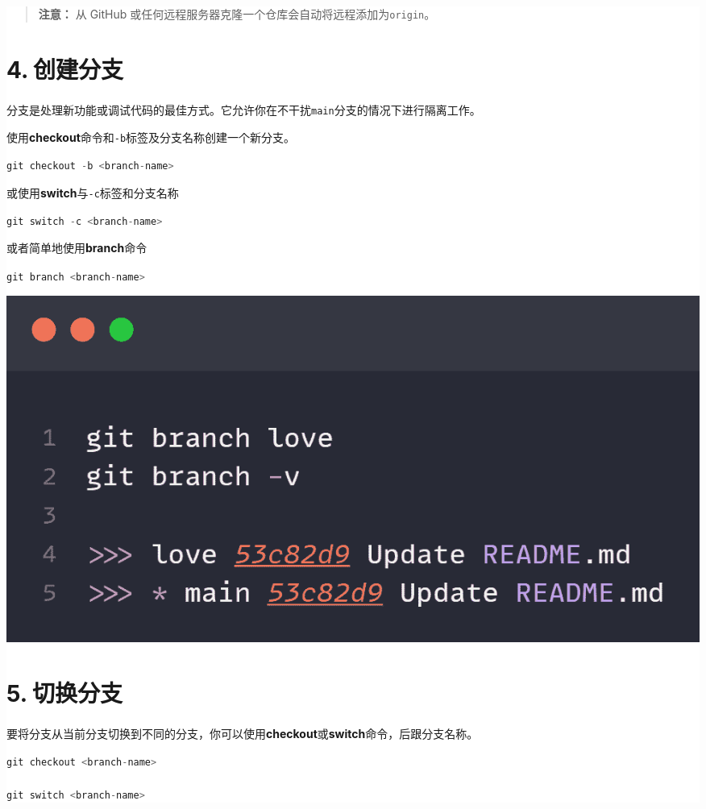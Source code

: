 > **注意：** 从 GitHub 或任何远程服务器克隆一个仓库会自动将远程添加为`origin`。

# 4\. 创建分支

分支是处理新功能或调试代码的最佳方式。它允许你在不干扰`main`分支的情况下进行隔离工作。

使用**checkout**命令和`-b`标签及分支名称创建一个新分支。

```py
git checkout -b <branch-name>
```

或使用**switch**与`-c`标签和分支名称

```py
git switch -c <branch-name>
```

或者简单地使用**branch**命令

```py
git branch <branch-name>
```

![创建 Git 分支](img/e833ec961b40fe368ba8d4715abfd220.png)

# 5\. 切换分支

要将分支从当前分支切换到不同的分支，你可以使用**checkout**或**switch**命令，后跟分支名称。

```py
git checkout <branch-name>

git switch <branch-name>
```
